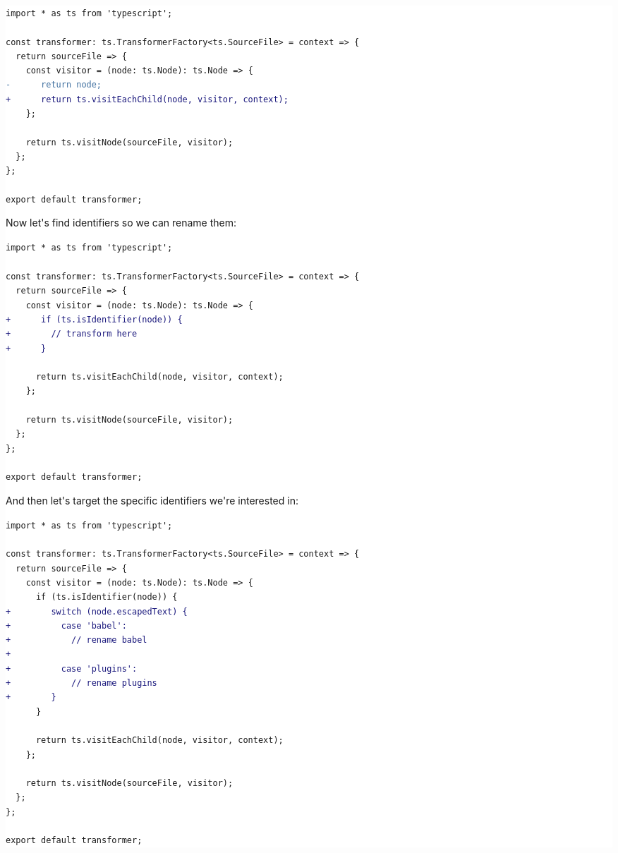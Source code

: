 ```diff
import * as ts from 'typescript';

const transformer: ts.TransformerFactory<ts.SourceFile> = context => {
  return sourceFile => {
    const visitor = (node: ts.Node): ts.Node => {
-      return node;
+      return ts.visitEachChild(node, visitor, context);
    };

    return ts.visitNode(sourceFile, visitor);
  };
};

export default transformer;
```

Now let's find identifiers so we can rename them:

```diff
import * as ts from 'typescript';

const transformer: ts.TransformerFactory<ts.SourceFile> = context => {
  return sourceFile => {
    const visitor = (node: ts.Node): ts.Node => {
+      if (ts.isIdentifier(node)) {
+        // transform here
+      }

      return ts.visitEachChild(node, visitor, context);
    };

    return ts.visitNode(sourceFile, visitor);
  };
};

export default transformer;
```

And then let's target the specific identifiers we're interested in:

```diff
import * as ts from 'typescript';

const transformer: ts.TransformerFactory<ts.SourceFile> = context => {
  return sourceFile => {
    const visitor = (node: ts.Node): ts.Node => {
      if (ts.isIdentifier(node)) {
+        switch (node.escapedText) {
+          case 'babel':
+            // rename babel
+
+          case 'plugins':
+            // rename plugins
+        }
      }

      return ts.visitEachChild(node, visitor, context);
    };

    return ts.visitNode(sourceFile, visitor);
  };
};

export default transformer;
```

